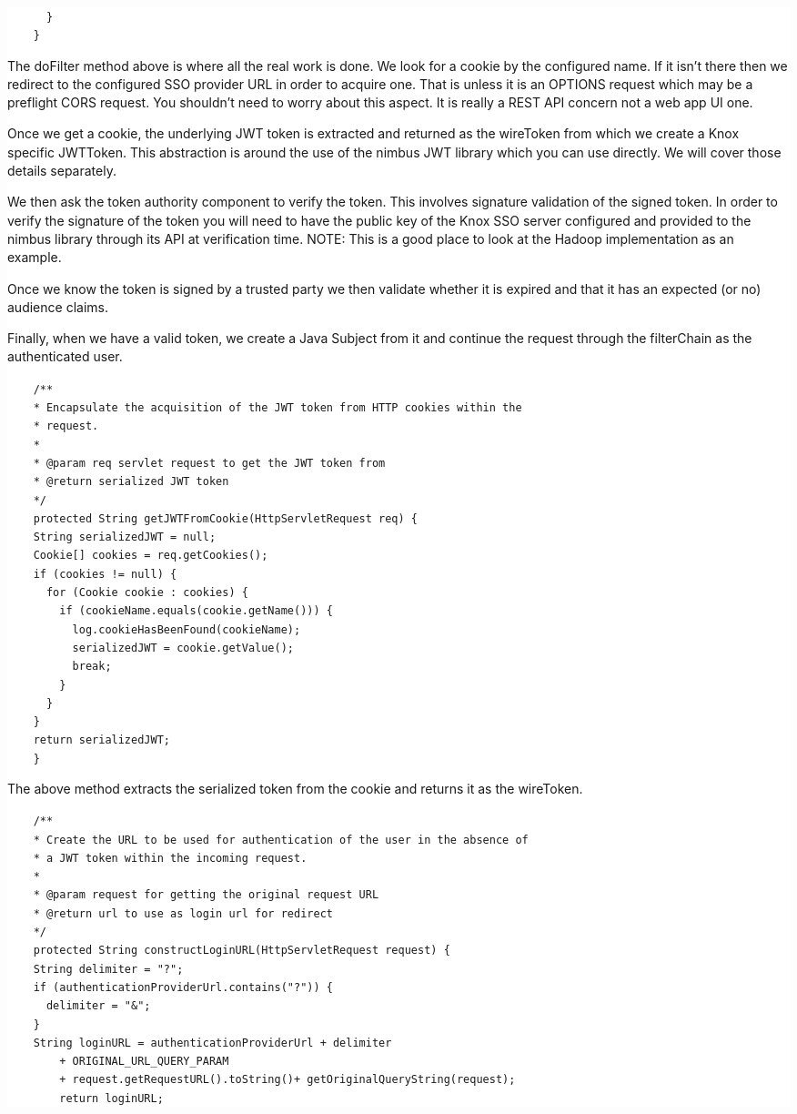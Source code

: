 ```
      }
    }
```

The doFilter method above is where all the real work is done. We look for a cookie by the configured name. If it isn’t there then we redirect to the configured SSO provider URL in order to acquire one. That is unless it is an OPTIONS request which may be a preflight CORS request. You shouldn’t need to worry about this aspect. It is really a REST API concern not a web app UI one.

Once we get a cookie, the underlying JWT token is extracted and returned as the wireToken from which we create a Knox specific JWTToken. This abstraction is around the use of the nimbus JWT library which you can use directly. We will cover those details separately.

We then ask the token authority component to verify the token. This involves signature validation of the signed token. In order to verify the signature of the token you will need to have the public key of the Knox SSO server configured and provided to the nimbus library through its API at verification time. NOTE: This is a good place to look at the Hadoop implementation as an example.

Once we know the token is signed by a trusted party we then validate whether it is expired and that it has an expected (or no) audience claims.

Finally, when we have a valid token, we create a Java Subject from it and continue the request through the filterChain as the authenticated user.

```
	/**
   	* Encapsulate the acquisition of the JWT token from HTTP cookies within the
   	* request.
   	*
   	* @param req servlet request to get the JWT token from
   	* @return serialized JWT token
   	*/
  	protected String getJWTFromCookie(HttpServletRequest req) {
    String serializedJWT = null;
    Cookie[] cookies = req.getCookies();
    if (cookies != null) {
      for (Cookie cookie : cookies) {
        if (cookieName.equals(cookie.getName())) {
          log.cookieHasBeenFound(cookieName);
          serializedJWT = cookie.getValue();
          break;
        }
      }
    }
    return serializedJWT;
  	}
```
  
The above method extracts the serialized token from the cookie and returns it as the wireToken.

```
  	/**
   	* Create the URL to be used for authentication of the user in the absence of
   	* a JWT token within the incoming request.
   	*
   	* @param request for getting the original request URL
   	* @return url to use as login url for redirect
   	*/
  	protected String constructLoginURL(HttpServletRequest request) {
    String delimiter = "?";
    if (authenticationProviderUrl.contains("?")) {
      delimiter = "&";
    }
    String loginURL = authenticationProviderUrl + delimiter
        + ORIGINAL_URL_QUERY_PARAM
        + request.getRequestURL().toString()+ getOriginalQueryString(request);
    	return loginURL;
```
